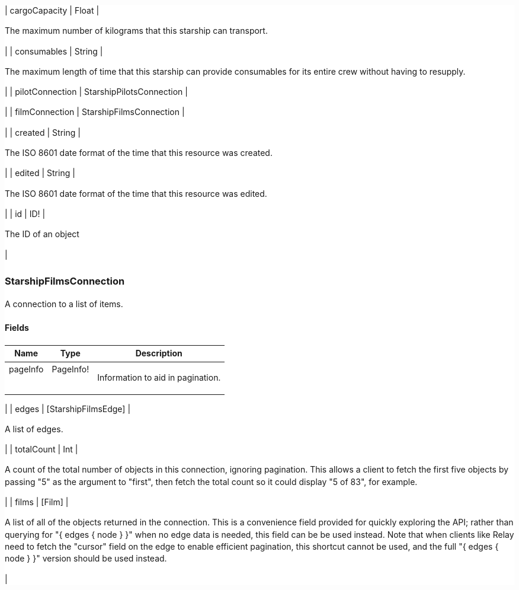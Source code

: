 | cargoCapacity | Float | <p>The maximum number of kilograms that this starship can transport.</p>
 |
| consumables | String | <p>The maximum length of time that this starship can provide consumables for its
entire crew without having to resupply.</p>
 |
| pilotConnection | StarshipPilotsConnection | <p></p>
 |
| filmConnection | StarshipFilmsConnection | <p></p>
 |
| created | String | <p>The ISO 8601 date format of the time that this resource was created.</p>
 |
| edited | String | <p>The ISO 8601 date format of the time that this resource was edited.</p>
 |
| id | ID! | <p>The ID of an object</p>
 |



### StarshipFilmsConnection 
<p>A connection to a list of items.</p>



#### Fields

| **Name** | **Type** | **Description** |
|----------|----------|-----------------|
| pageInfo | PageInfo! | <p>Information to aid in pagination.</p>
 |
| edges | [StarshipFilmsEdge] | <p>A list of edges.</p>
 |
| totalCount | Int | <p>A count of the total number of objects in this connection, ignoring pagination.
This allows a client to fetch the first five objects by passing "5" as the
argument to "first", then fetch the total count so it could display "5 of 83",
for example.</p>
 |
| films | [Film] | <p>A list of all of the objects returned in the connection. This is a convenience
field provided for quickly exploring the API; rather than querying for
"{ edges { node } }" when no edge data is needed, this field can be be used
instead. Note that when clients like Relay need to fetch the "cursor" field on
the edge to enable efficient pagination, this shortcut cannot be used, and the
full "{ edges { node } }" version should be used instead.</p>
 |
